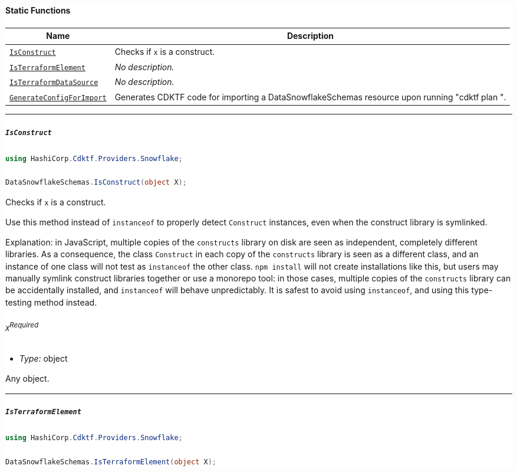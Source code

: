 #### Static Functions <a name="Static Functions" id="Static Functions"></a>

| **Name** | **Description** |
| --- | --- |
| <code><a href="#@cdktf/provider-snowflake.dataSnowflakeSchemas.DataSnowflakeSchemas.isConstruct">IsConstruct</a></code> | Checks if `x` is a construct. |
| <code><a href="#@cdktf/provider-snowflake.dataSnowflakeSchemas.DataSnowflakeSchemas.isTerraformElement">IsTerraformElement</a></code> | *No description.* |
| <code><a href="#@cdktf/provider-snowflake.dataSnowflakeSchemas.DataSnowflakeSchemas.isTerraformDataSource">IsTerraformDataSource</a></code> | *No description.* |
| <code><a href="#@cdktf/provider-snowflake.dataSnowflakeSchemas.DataSnowflakeSchemas.generateConfigForImport">GenerateConfigForImport</a></code> | Generates CDKTF code for importing a DataSnowflakeSchemas resource upon running "cdktf plan <stack-name>". |

---

##### `IsConstruct` <a name="IsConstruct" id="@cdktf/provider-snowflake.dataSnowflakeSchemas.DataSnowflakeSchemas.isConstruct"></a>

```csharp
using HashiCorp.Cdktf.Providers.Snowflake;

DataSnowflakeSchemas.IsConstruct(object X);
```

Checks if `x` is a construct.

Use this method instead of `instanceof` to properly detect `Construct`
instances, even when the construct library is symlinked.

Explanation: in JavaScript, multiple copies of the `constructs` library on
disk are seen as independent, completely different libraries. As a
consequence, the class `Construct` in each copy of the `constructs` library
is seen as a different class, and an instance of one class will not test as
`instanceof` the other class. `npm install` will not create installations
like this, but users may manually symlink construct libraries together or
use a monorepo tool: in those cases, multiple copies of the `constructs`
library can be accidentally installed, and `instanceof` will behave
unpredictably. It is safest to avoid using `instanceof`, and using
this type-testing method instead.

###### `X`<sup>Required</sup> <a name="X" id="@cdktf/provider-snowflake.dataSnowflakeSchemas.DataSnowflakeSchemas.isConstruct.parameter.x"></a>

- *Type:* object

Any object.

---

##### `IsTerraformElement` <a name="IsTerraformElement" id="@cdktf/provider-snowflake.dataSnowflakeSchemas.DataSnowflakeSchemas.isTerraformElement"></a>

```csharp
using HashiCorp.Cdktf.Providers.Snowflake;

DataSnowflakeSchemas.IsTerraformElement(object X);
```
